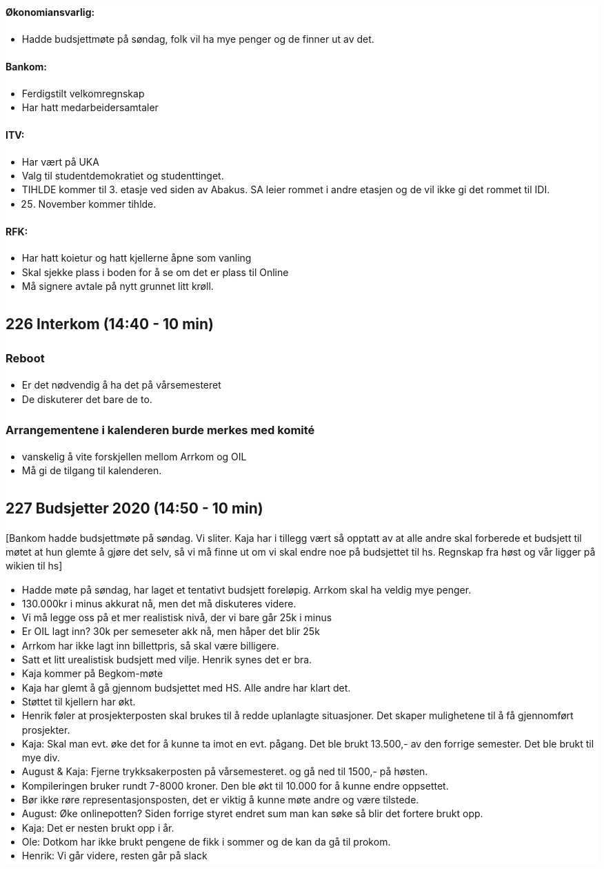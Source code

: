 #### Økonomiansvarlig:
- Hadde budsjettmøte på søndag, folk vil ha mye penger og de finner ut av det.

#### Bankom:
- Ferdigstilt velkomregnskap
- Har hatt medarbeidersamtaler

#### ITV:
- Har vært på UKA
- Valg til studentdemokratiet og studenttinget.
- TIHLDE kommer til 3. etasje ved siden av Abakus. SA leier rommet i andre etasjen og de vil ikke gi det rommet til IDI.
- 25. November kommer tihlde.  

#### RFK:
- Har hatt koietur og hatt kjellerne åpne som vanling
- Skal sjekke plass i boden for å se om det er plass til Online
- Må signere avtale på nytt grunnet litt krøll.

## 226 Interkom (14:40 - 10 min)

### Reboot
- Er det nødvendig å ha det på vårsemesteret
- De diskuterer det bare de to. 

### Arrangementene i kalenderen burde merkes med komité
- vanskelig å vite forskjellen mellom Arrkom og OIL
- Må gi de tilgang til kalenderen. 

## 227 Budsjetter 2020 (14:50 - 10 min)
[Bankom hadde budsjettmøte på søndag. Vi sliter. Kaja har i tillegg vært så opptatt av at alle andre skal forberede et budsjett til møtet at hun glemte å gjøre det selv, så vi må finne ut om vi skal endre noe på budsjettet til hs. Regnskap fra høst og vår ligger på wikien til hs]
- Hadde møte på søndag, har laget et tentativt budsjett foreløpig. Arrkom skal ha veldig mye penger. 
- 130.000kr i minus akkurat nå, men det må diskuteres videre. 
- Vi må legge oss på et mer realistisk nivå, der vi bare går 25k i minus
- Er OIL lagt inn? 30k per semeseter akk nå, men håper det blir 25k
- Arrkom har ikke lagt inn billettpris, så skal være billigere. 
- Satt et litt urealistisk budsjett med vilje. Henrik synes det er bra. 
- Kaja kommer på Begkom-møte
- Kaja har glemt å gå gjennom budsjettet med HS. Alle andre har klart det. 
- Støttet til kjellern har økt. 
- Henrik føler at prosjekterposten skal brukes til å redde uplanlagte situasjoner. Det skaper mulighetene til å få gjennomført prosjekter. 
- Kaja: Skal man evt. øke det for å kunne ta imot en evt. pågang. Det ble brukt 13.500,- av den forrige semester. Det ble brukt til mye div. 
- August & Kaja: Fjerne trykksakerposten på vårsemesteret. og gå ned til 1500,- på høsten. 
- Kompileringen bruker rundt 7-8000 kroner. Den ble økt til 10.000 for å kunne endre oppsettet.
- Bør ikke røre representasjonsposten, det er viktig å kunne møte andre og være tilstede. 
- August: Øke onlinepotten? Siden forrige styret endret sum man kan søke så blir det fortere brukt opp. 
- Kaja: Det er nesten brukt opp i år.
- Ole: Dotkom har ikke brukt pengene de fikk i sommer og de kan da gå til prokom.
- Henrik: Vi går videre, resten går på slack
